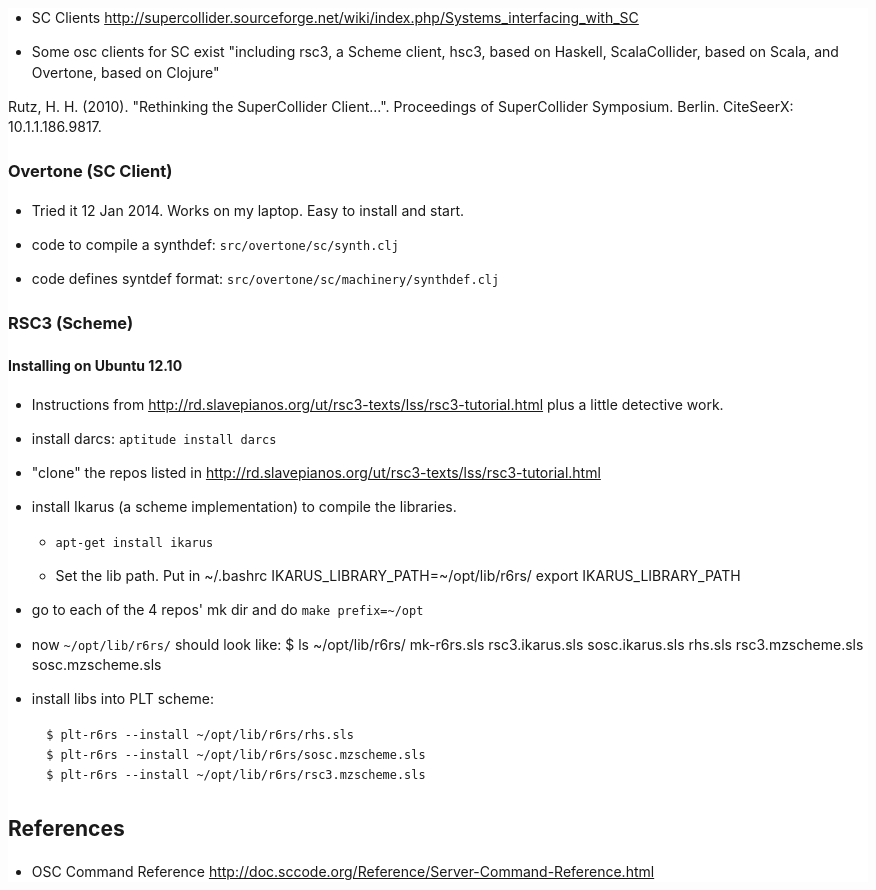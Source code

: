 
* SC Clients
http://supercollider.sourceforge.net/wiki/index.php/Systems_interfacing_with_SC


* Some osc clients for SC exist "including rsc3, a Scheme client, hsc3, based on Haskell, ScalaCollider, based on Scala, and Overtone, based on Clojure"

Rutz, H. H. (2010). "Rethinking the SuperCollider Client...". Proceedings of SuperCollider Symposium. Berlin. CiteSeerX: 10.1.1.186.9817.


### Overtone (SC Client)

- Tried it 12 Jan 2014. Works on my laptop. Easy to install and start.


- code to compile a synthdef: `src/overtone/sc/synth.clj`
- code defines syntdef format: `src/overtone/sc/machinery/synthdef.clj`


### RSC3 (Scheme)

#### Installing on Ubuntu 12.10


* Instructions from http://rd.slavepianos.org/ut/rsc3-texts/lss/rsc3-tutorial.html plus a little detective work.

- install darcs: `aptitude install darcs`
- "clone" the repos listed in http://rd.slavepianos.org/ut/rsc3-texts/lss/rsc3-tutorial.html

- install Ikarus (a scheme implementation) to compile the libraries.
	* `apt-get install ikarus`

	* Set the lib path. Put in ~/.bashrc
		IKARUS_LIBRARY_PATH=~/opt/lib/r6rs/
		export IKARUS_LIBRARY_PATH

- go to each of the 4 repos' mk dir and do `make prefix=~/opt`


- now `~/opt/lib/r6rs/` should look like:
		$ ls ~/opt/lib/r6rs/
		mk-r6rs.sls  rsc3.ikarus.sls    sosc.ikarus.sls
		rhs.sls      rsc3.mzscheme.sls  sosc.mzscheme.sls


- install libs into PLT scheme:
	
		$ plt-r6rs --install ~/opt/lib/r6rs/rhs.sls
		$ plt-r6rs --install ~/opt/lib/r6rs/sosc.mzscheme.sls
		$ plt-r6rs --install ~/opt/lib/r6rs/rsc3.mzscheme.sls




## References


* OSC Command Reference
http://doc.sccode.org/Reference/Server-Command-Reference.html
